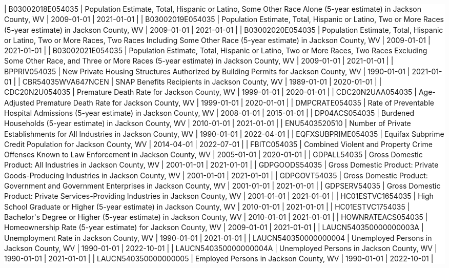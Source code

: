 | B03002018E054035          | Population Estimate, Total, Hispanic or Latino, Some Other Race Alone (5-year estimate) in Jackson County, WV                                                               | 2009-01-01          | 2021-01-01        |
| B03002019E054035          | Population Estimate, Total, Hispanic or Latino, Two or More Races (5-year estimate) in Jackson County, WV                                                                   | 2009-01-01          | 2021-01-01        |
| B03002020E054035          | Population Estimate, Total, Hispanic or Latino, Two or More Races, Two Races Including Some Other Race (5-year estimate) in Jackson County, WV                              | 2009-01-01          | 2021-01-01        |
| B03002021E054035          | Population Estimate, Total, Hispanic or Latino, Two or More Races, Two Races Excluding Some Other Race, and Three or More Races (5-year estimate) in Jackson County, WV     | 2009-01-01          | 2021-01-01        |
| BPPRIV054035              | New Private Housing Structures Authorized by Building Permits for Jackson County, WV                                                                                        | 1990-01-01          | 2021-01-01        |
| CBR54035WVA647NCEN        | SNAP Benefits Recipients in Jackson County, WV                                                                                                                              | 1989-01-01          | 2020-01-01        |
| CDC20N2U054035            | Premature Death Rate for Jackson County, WV                                                                                                                                 | 1999-01-01          | 2020-01-01        |
| CDC20N2UAA054035          | Age-Adjusted Premature Death Rate for Jackson County, WV                                                                                                                    | 1999-01-01          | 2020-01-01        |
| DMPCRATE054035            | Rate of Preventable Hospital Admissions (5-year estimate) in Jackson County, WV                                                                                             | 2008-01-01          | 2015-01-01        |
| DP04ACS054035             | Burdened Households (5-year estimate) in Jackson County, WV                                                                                                                 | 2010-01-01          | 2021-01-01        |
| ENU5403520510             | Number of Private Establishments for All Industries in Jackson County, WV                                                                                                   | 1990-01-01          | 2022-04-01        |
| EQFXSUBPRIME054035        | Equifax Subprime Credit Population for Jackson County, WV                                                                                                                   | 2014-04-01          | 2022-07-01        |
| FBITC054035               | Combined Violent and Property Crime Offenses Known to Law Enforcement in Jackson County, WV                                                                                 | 2005-01-01          | 2020-01-01        |
| GDPALL54035               | Gross Domestic Product: All Industries in Jackson County, WV                                                                                                                | 2001-01-01          | 2021-01-01        |
| GDPGOODS54035             | Gross Domestic Product: Private Goods-Producing Industries in Jackson County, WV                                                                                            | 2001-01-01          | 2021-01-01        |
| GDPGOVT54035              | Gross Domestic Product: Government and Government Enterprises in Jackson County, WV                                                                                         | 2001-01-01          | 2021-01-01        |
| GDPSERV54035              | Gross Domestic Product: Private Services-Providing Industries in Jackson County, WV                                                                                         | 2001-01-01          | 2021-01-01        |
| HC01ESTVC1654035          | High School Graduate or Higher (5-year estimate) in Jackson County, WV                                                                                                      | 2010-01-01          | 2021-01-01        |
| HC01ESTVC1754035          | Bachelor's Degree or Higher (5-year estimate) in Jackson County, WV                                                                                                         | 2010-01-01          | 2021-01-01        |
| HOWNRATEACS054035         | Homeownership Rate (5-year estimate) for Jackson County, WV                                                                                                                 | 2009-01-01          | 2021-01-01        |
| LAUCN540350000000003A     | Unemployment Rate in Jackson County, WV                                                                                                                                     | 1990-01-01          | 2021-01-01        |
| LAUCN540350000000004      | Unemployed Persons in Jackson County, WV                                                                                                                                    | 1990-01-01          | 2022-10-01        |
| LAUCN540350000000004A     | Unemployed Persons in Jackson County, WV                                                                                                                                    | 1990-01-01          | 2021-01-01        |
| LAUCN540350000000005      | Employed Persons in Jackson County, WV                                                                                                                                      | 1990-01-01          | 2022-10-01        |